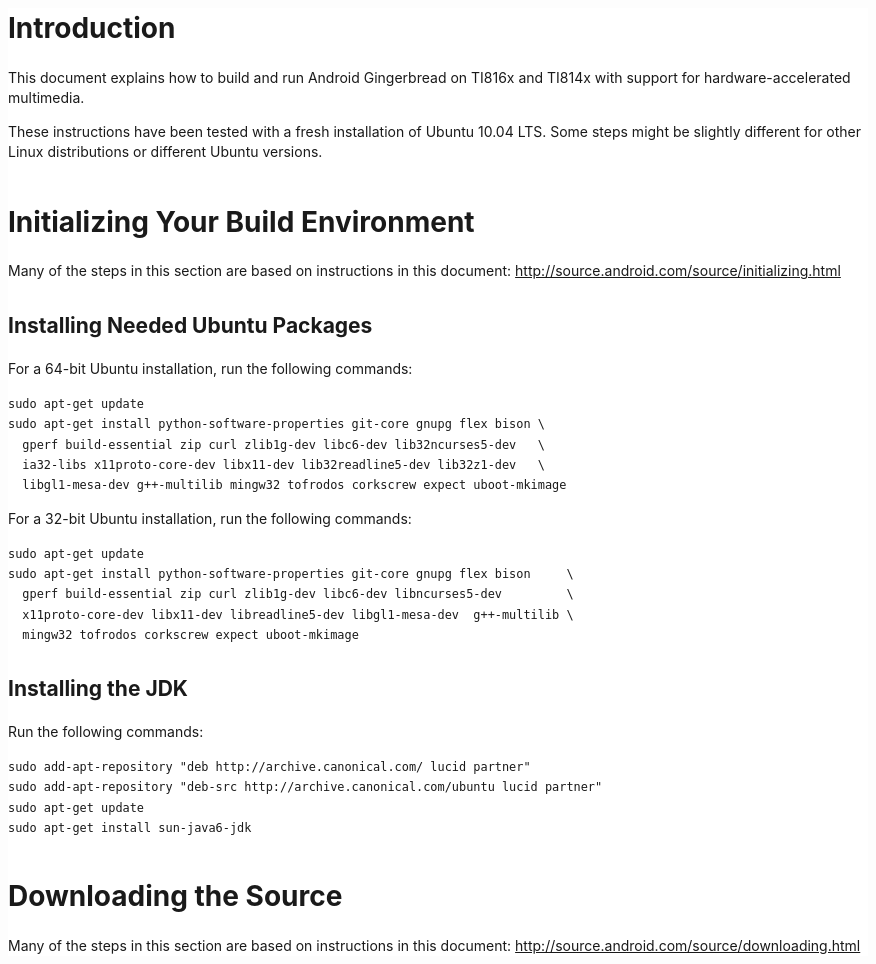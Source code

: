 # Introduction #

This document explains how to build and run Android Gingerbread on TI816x and TI814x with support for hardware-accelerated multimedia.

These instructions have been tested with a fresh installation of Ubuntu 10.04 LTS.  Some steps might be slightly different for other Linux distributions or different Ubuntu versions.

# Initializing Your Build Environment #

Many of the steps in this section are based on instructions in this document:  http://source.android.com/source/initializing.html

## Installing Needed Ubuntu Packages ##

For a 64-bit Ubuntu installation, run the following commands:

```
sudo apt-get update
sudo apt-get install python-software-properties git-core gnupg flex bison \
  gperf build-essential zip curl zlib1g-dev libc6-dev lib32ncurses5-dev   \
  ia32-libs x11proto-core-dev libx11-dev lib32readline5-dev lib32z1-dev   \
  libgl1-mesa-dev g++-multilib mingw32 tofrodos corkscrew expect uboot-mkimage
```

For a 32-bit Ubuntu installation, run the following commands:

```
sudo apt-get update
sudo apt-get install python-software-properties git-core gnupg flex bison     \
  gperf build-essential zip curl zlib1g-dev libc6-dev libncurses5-dev         \
  x11proto-core-dev libx11-dev libreadline5-dev libgl1-mesa-dev  g++-multilib \
  mingw32 tofrodos corkscrew expect uboot-mkimage
```


## Installing the JDK ##

Run the following commands:

```
sudo add-apt-repository "deb http://archive.canonical.com/ lucid partner"
sudo add-apt-repository "deb-src http://archive.canonical.com/ubuntu lucid partner"
sudo apt-get update
sudo apt-get install sun-java6-jdk
```

# Downloading the Source #

Many of the steps in this section are based on instructions in this document:  http://source.android.com/source/downloading.html
